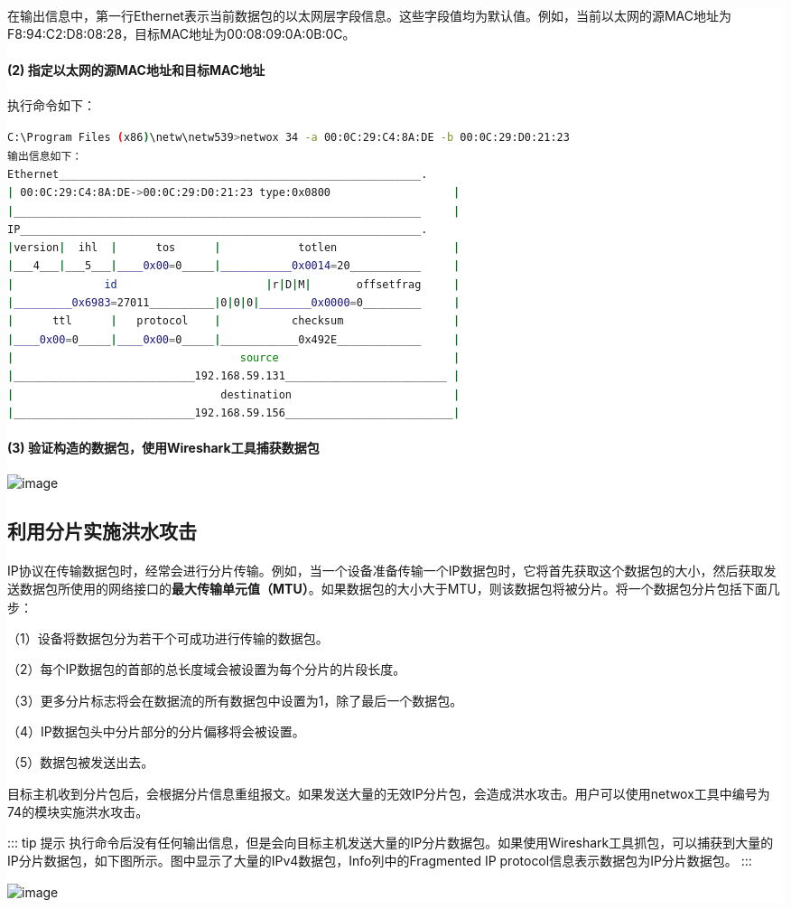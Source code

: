 在输出信息中，第一行Ethernet表示当前数据包的以太网层字段信息。这些字段值均为默认值。例如，当前以太网的源MAC地址为F8:94:C2:D8:08:28，目标MAC地址为00:08:09:0A:0B:0C。

#### (2) 指定以太网的源MAC地址和目标MAC地址

执行命令如下：

```bash
C:\Program Files (x86)\netw\netw539>netwox 34 -a 00:0C:29:C4:8A:DE -b 00:0C:29:D0:21:23
输出信息如下：
Ethernet________________________________________________________.
| 00:0C:29:C4:8A:DE->00:0C:29:D0:21:23 type:0x0800                   |
|_______________________________________________________________     |
IP______________________________________________________________.
|version|  ihl  |      tos      |            totlen                  |
|___4___|___5___|____0x00=0_____|___________0x0014=20___________     |
|              id                       |r|D|M|       offsetfrag     |
|_________0x6983=27011__________|0|0|0|________0x0000=0_________     |
|      ttl      |   protocol    |           checksum                 |
|____0x00=0_____|____0x00=0_____|____________0x492E_____________     |
|                                   source                           |
|____________________________192.168.59.131_________________________ |
|                                destination                         |
|____________________________192.168.59.156__________________________|
```

#### (3) 验证构造的数据包，使用Wireshark工具捕获数据包

![image](./assets/ipv4-13.png)

## 利用分片实施洪水攻击

IP协议在传输数据包时，经常会进行分片传输。例如，当一个设备准备传输一个IP数据包时，它将首先获取这个数据包的大小，然后获取发送数据包所使用的网络接口的**最大传输单元值（MTU）**。如果数据包的大小大于MTU，则该数据包将被分片。将一个数据包分片包括下面几步：

（1）设备将数据包分为若干个可成功进行传输的数据包。

（2）每个IP数据包的首部的总长度域会被设置为每个分片的片段长度。

（3）更多分片标志将会在数据流的所有数据包中设置为1，除了最后一个数据包。

（4）IP数据包头中分片部分的分片偏移将会被设置。

（5）数据包被发送出去。

目标主机收到分片包后，会根据分片信息重组报文。如果发送大量的无效IP分片包，会造成洪水攻击。用户可以使用netwox工具中编号为74的模块实施洪水攻击。

::: tip 提示
执行命令后没有任何输出信息，但是会向目标主机发送大量的IP分片数据包。如果使用Wireshark工具抓包，可以捕获到大量的IP分片数据包，如下图所示。图中显示了大量的IPv4数据包，Info列中的Fragmented IP protocol信息表示数据包为IP分片数据包。
:::

![image](./assets/ipv4-14.png)
